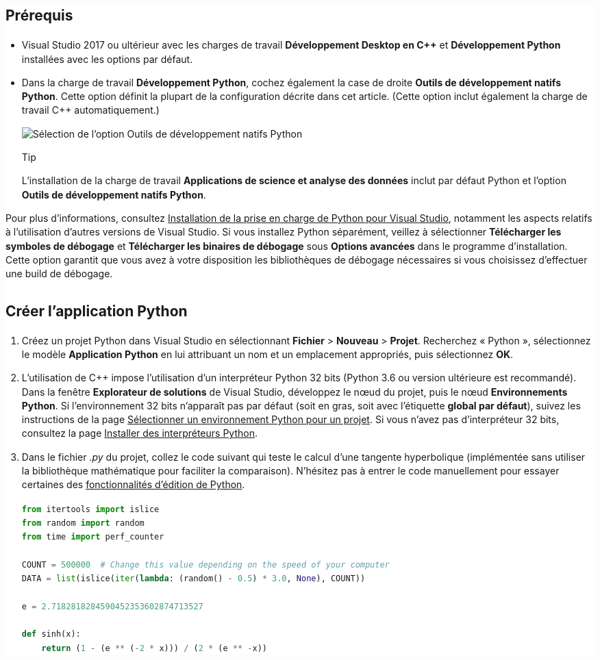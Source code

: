 ## <a name="prerequisites"></a>Prérequis

- Visual Studio 2017 ou ultérieur avec les charges de travail **Développement Desktop en C++** et **Développement Python** installées avec les options par défaut.
- Dans la charge de travail **Développement Python**, cochez également la case de droite **Outils de développement natifs Python**. Cette option définit la plupart de la configuration décrite dans cet article. (Cette option inclut également la charge de travail C++ automatiquement.)

    ![Sélection de l’option Outils de développement natifs Python](media/cpp-install-native.png)

    > [!Tip]
    > L’installation de la charge de travail **Applications de science et analyse des données** inclut par défaut Python et l’option **Outils de développement natifs Python**.

Pour plus d’informations, consultez [Installation de la prise en charge de Python pour Visual Studio](installing-python-support-in-visual-studio.md), notamment les aspects relatifs à l’utilisation d’autres versions de Visual Studio. Si vous installez Python séparément, veillez à sélectionner **Télécharger les symboles de débogage** et **Télécharger les binaires de débogage** sous **Options avancées** dans le programme d’installation. Cette option garantit que vous avez à votre disposition les bibliothèques de débogage nécessaires si vous choisissez d’effectuer une build de débogage.

## <a name="create-the-python-application"></a>Créer l’application Python

1. Créez un projet Python dans Visual Studio en sélectionnant **Fichier** > **Nouveau** > **Projet**. Recherchez « Python », sélectionnez le modèle **Application Python** en lui attribuant un nom et un emplacement appropriés, puis sélectionnez **OK**.

1. L’utilisation de C++ impose l’utilisation d’un interpréteur Python 32 bits (Python 3.6 ou version ultérieure est recommandé). Dans la fenêtre **Explorateur de solutions** de Visual Studio, développez le nœud du projet, puis le nœud **Environnements Python**. Si l’environnement 32 bits n’apparaît pas par défaut (soit en gras, soit avec l’étiquette **global par défaut**), suivez les instructions de la page [Sélectionner un environnement Python pour un projet](selecting-a-python-environment-for-a-project.md). Si vous n’avez pas d’interpréteur 32 bits, consultez la page [Installer des interpréteurs Python](installing-python-interpreters.md).

1. Dans le fichier *.py* du projet, collez le code suivant qui teste le calcul d’une tangente hyperbolique (implémentée sans utiliser la bibliothèque mathématique pour faciliter la comparaison). N’hésitez pas à entrer le code manuellement pour essayer certaines des [fonctionnalités d’édition de Python](editing-python-code-in-visual-studio.md).

    ```python
    from itertools import islice
    from random import random
    from time import perf_counter

    COUNT = 500000  # Change this value depending on the speed of your computer
    DATA = list(islice(iter(lambda: (random() - 0.5) * 3.0, None), COUNT))

    e = 2.7182818284590452353602874713527

    def sinh(x):
        return (1 - (e ** (-2 * x))) / (2 * (e ** -x))
